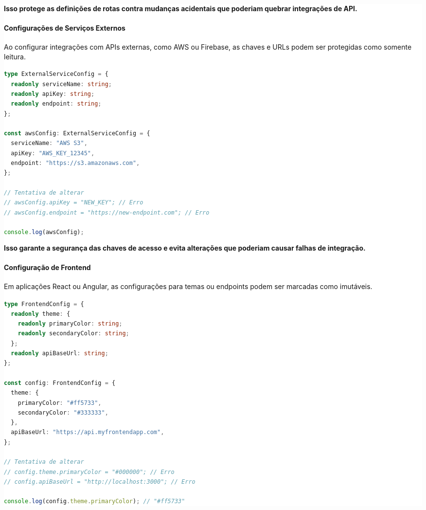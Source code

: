 **Isso protege as definições de rotas contra mudanças acidentais que poderiam quebrar integrações de API.**

#### Configurações de Serviços Externos
Ao configurar integrações com APIs externas, como AWS ou Firebase, as chaves e URLs podem ser protegidas como somente leitura.

```typescript
type ExternalServiceConfig = {
  readonly serviceName: string;
  readonly apiKey: string;
  readonly endpoint: string;
};

const awsConfig: ExternalServiceConfig = {
  serviceName: "AWS S3",
  apiKey: "AWS_KEY_12345",
  endpoint: "https://s3.amazonaws.com",
};

// Tentativa de alterar
// awsConfig.apiKey = "NEW_KEY"; // Erro
// awsConfig.endpoint = "https://new-endpoint.com"; // Erro

console.log(awsConfig);
```

**Isso garante a segurança das chaves de acesso e evita alterações que poderiam causar falhas de integração.**

#### Configuração de Frontend
Em aplicações React ou Angular, as configurações para temas ou endpoints podem ser marcadas como imutáveis.

```typescript
type FrontendConfig = {
  readonly theme: {
    readonly primaryColor: string;
    readonly secondaryColor: string;
  };
  readonly apiBaseUrl: string;
};

const config: FrontendConfig = {
  theme: {
    primaryColor: "#ff5733",
    secondaryColor: "#333333",
  },
  apiBaseUrl: "https://api.myfrontendapp.com",
};

// Tentativa de alterar
// config.theme.primaryColor = "#000000"; // Erro
// config.apiBaseUrl = "http://localhost:3000"; // Erro

console.log(config.theme.primaryColor); // "#ff5733"
```
